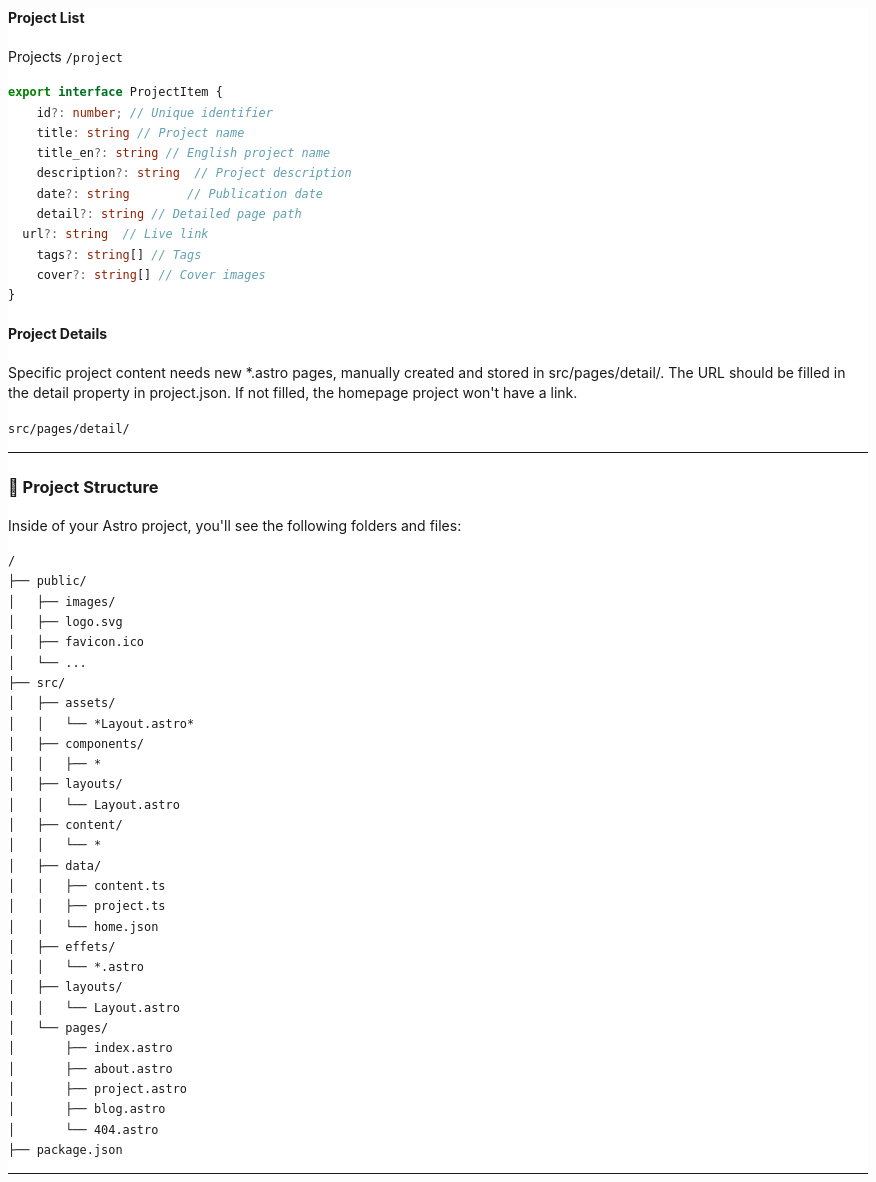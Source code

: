 #### Project List

Projects `/project`

```typescript
export interface ProjectItem {
	id?: number; // Unique identifier
	title: string // Project name
	title_en?: string // English project name
	description?: string  // Project description
	date?: string        // Publication date
	detail?: string // Detailed page path
  url?: string  // Live link
	tags?: string[] // Tags
	cover?: string[] // Cover images
}
```

#### Project Details
Specific project content needs new *.astro pages, manually created and stored in src/pages/detail/. The URL should be filled in the detail property in project.json. If not filled, the homepage project won't have a link.

`src/pages/detail/`

---

### 🚀 Project Structure

Inside of your Astro project, you'll see the following folders and files:

```
/
├── public/
│   ├── images/
│   ├── logo.svg
│   ├── favicon.ico
│   └── ...
├── src/
│   ├── assets/
│   │   └── *Layout.astro*
│   ├── components/
│   │   ├── *
│   ├── layouts/
│   │   └── Layout.astro
│   ├── content/
│   │   └── *
│   ├── data/
│   │   ├── content.ts
│   │   ├── project.ts
│   │   └── home.json
│   ├── effets/
│   │   └── *.astro
│   ├── layouts/
│   │   └── Layout.astro
│   └── pages/
│       ├── index.astro
│       ├── about.astro
│       ├── project.astro
│       ├── blog.astro
│       └── 404.astro
├── package.json
```

---